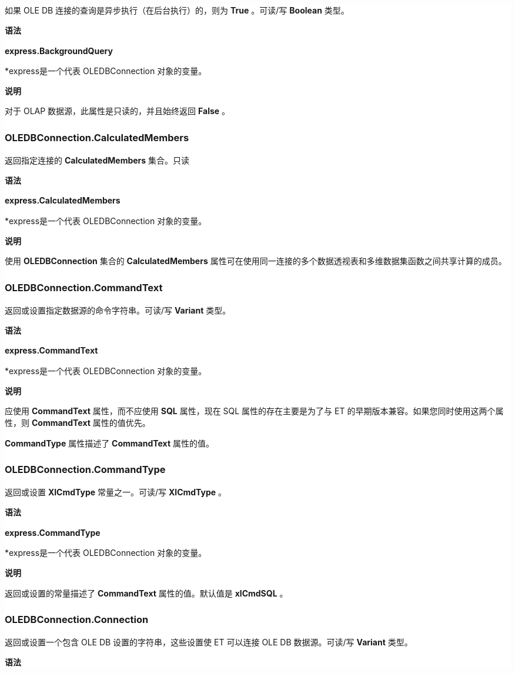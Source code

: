 如果 OLE DB 连接的查询是异步执行（在后台执行）的，则为 **True** 。可读/写 **Boolean** 类型。

**语法**

**express.BackgroundQuery**

\*express是一个代表 OLEDBConnection 对象的变量。

**说明**

对于 OLAP 数据源，此属性是只读的，并且始终返回 **False** 。

### OLEDBConnection.CalculatedMembers

返回指定连接的 **CalculatedMembers** 集合。只读

**语法**

**express.CalculatedMembers**

\*express是一个代表 OLEDBConnection 对象的变量。

**说明**

使用 **OLEDBConnection** 集合的 **CalculatedMembers** 属性可在使用同一连接的多个数据透视表和多维数据集函数之间共享计算的成员。

### OLEDBConnection.CommandText

返回或设置指定数据源的命令字符串。可读/写 **Variant** 类型。

**语法**

**express.CommandText**

\*express是一个代表 OLEDBConnection 对象的变量。

**说明**

应使用 **CommandText** 属性，而不应使用 **SQL** 属性，现在 SQL 属性的存在主要是为了与 ET 的早期版本兼容。如果您同时使用这两个属性，则 **CommandText** 属性的值优先。

**CommandType** 属性描述了 **CommandText** 属性的值。

### OLEDBConnection.CommandType

返回或设置 **XlCmdType** 常量之一。可读/写 **XlCmdType** 。

**语法**

**express.CommandType**

\*express是一个代表 OLEDBConnection 对象的变量。

**说明**

返回或设置的常量描述了 **CommandText** 属性的值。默认值是 **xlCmdSQL** 。

### OLEDBConnection.Connection

返回或设置一个包含 OLE DB 设置的字符串，这些设置使 ET 可以连接 OLE DB 数据源。可读/写 **Variant** 类型。

**语法**
